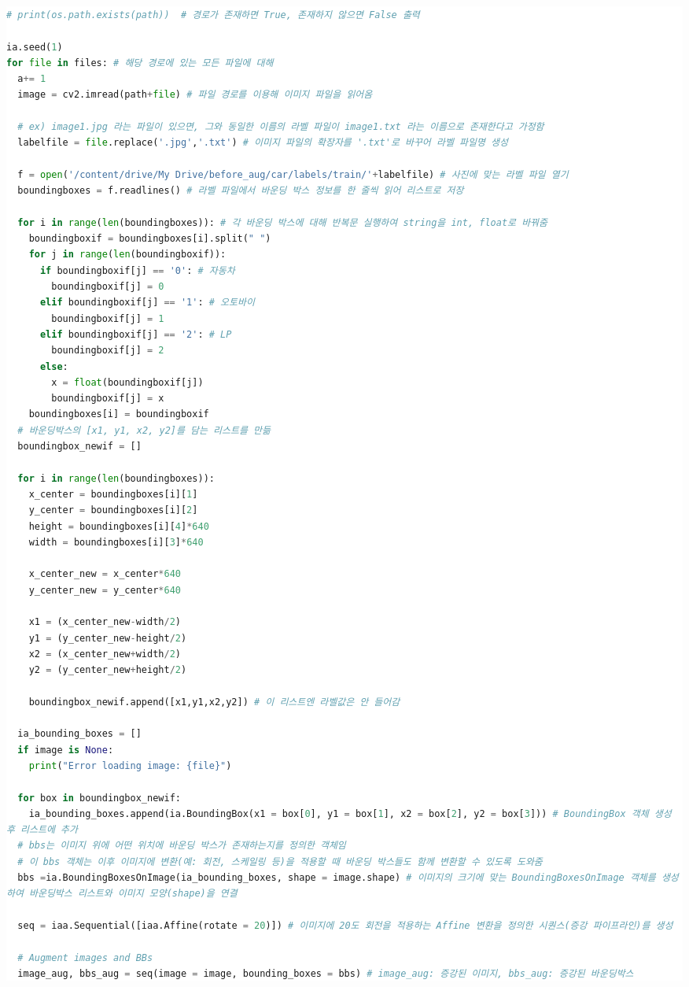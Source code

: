 ```python
# print(os.path.exists(path))  # 경로가 존재하면 True, 존재하지 않으면 False 출력

ia.seed(1)
for file in files: # 해당 경로에 있는 모든 파일에 대해
  a+= 1
  image = cv2.imread(path+file) # 파일 경로를 이용해 이미지 파일을 읽어옴

  # ex) image1.jpg 라는 파일이 있으면, 그와 동일한 이름의 라벨 파일이 image1.txt 라는 이름으로 존재한다고 가정함
  labelfile = file.replace('.jpg','.txt') # 이미지 파일의 확장자를 '.txt'로 바꾸어 라벨 파일명 생성

  f = open('/content/drive/My Drive/before_aug/car/labels/train/'+labelfile) # 사진에 맞는 라벨 파일 열기
  boundingboxes = f.readlines() # 라벨 파일에서 바운딩 박스 정보를 한 줄씩 읽어 리스트로 저장

  for i in range(len(boundingboxes)): # 각 바운딩 박스에 대해 반복문 실행하여 string을 int, float로 바꿔줌
    boundingboxif = boundingboxes[i].split(" ")
    for j in range(len(boundingboxif)):
      if boundingboxif[j] == '0': # 자동차
        boundingboxif[j] = 0
      elif boundingboxif[j] == '1': # 오토바이
        boundingboxif[j] = 1
      elif boundingboxif[j] == '2': # LP
        boundingboxif[j] = 2
      else:
        x = float(boundingboxif[j])
        boundingboxif[j] = x
    boundingboxes[i] = boundingboxif
  # 바운딩박스의 [x1, y1, x2, y2]를 담는 리스트를 만듦
  boundingbox_newif = []

  for i in range(len(boundingboxes)):
    x_center = boundingboxes[i][1]
    y_center = boundingboxes[i][2]
    height = boundingboxes[i][4]*640
    width = boundingboxes[i][3]*640

    x_center_new = x_center*640
    y_center_new = y_center*640

    x1 = (x_center_new-width/2)
    y1 = (y_center_new-height/2)
    x2 = (x_center_new+width/2)
    y2 = (y_center_new+height/2)

    boundingbox_newif.append([x1,y1,x2,y2]) # 이 리스트엔 라벨값은 안 들어감

  ia_bounding_boxes = []
  if image is None:
    print("Error loading image: {file}")

  for box in boundingbox_newif:
    ia_bounding_boxes.append(ia.BoundingBox(x1 = box[0], y1 = box[1], x2 = box[2], y2 = box[3])) # BoundingBox 객체 생성 후 리스트에 추가
  # bbs는 이미지 위에 어떤 위치에 바운딩 박스가 존재하는지를 정의한 객체임
  # 이 bbs 객체는 이후 이미지에 변환(예: 회전, 스케일링 등)을 적용할 때 바운딩 박스들도 함께 변환할 수 있도록 도와줌
  bbs =ia.BoundingBoxesOnImage(ia_bounding_boxes, shape = image.shape) # 이미지의 크기에 맞는 BoundingBoxesOnImage 객체를 생성하여 바운딩박스 리스트와 이미지 모양(shape)을 연결

  seq = iaa.Sequential([iaa.Affine(rotate = 20)]) # 이미지에 20도 회전을 적용하는 Affine 변환을 정의한 시퀀스(증강 파이프라인)를 생성

  # Augment images and BBs
  image_aug, bbs_aug = seq(image = image, bounding_boxes = bbs) # image_aug: 증강된 이미지, bbs_aug: 증강된 바운딩박스
```